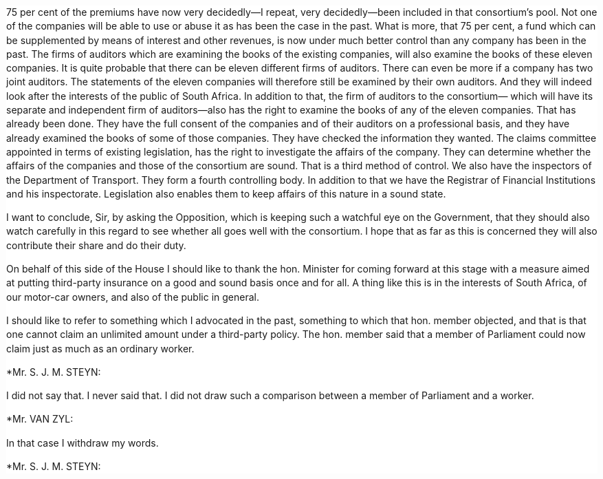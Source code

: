 <p>75 per cent of the premiums have now very decidedly&#x2014;I repeat, very decidedly&#x2014;been included in that consortium&#x2019;s pool. Not one of the companies will be able to use or abuse it as has been the case in the past. What is more, that 75 per cent, a fund which can be supplemented by means of interest and other revenues, is now under much better control than any company has been in the past. The firms of auditors which are examining the books of the existing companies, will also examine the books of these eleven companies. It is quite probable that there can be eleven different firms of auditors. There can even be more if a company has two joint auditors. The statements of the eleven companies will therefore still be examined by their own auditors. And they will indeed look after the interests of the public of South Africa. In addition to that, the firm of auditors to the consortium&#x2014; which will have its separate and independent firm of auditors&#x2014;also has the right to examine the books of any of the eleven companies. That has already been done. They have the full consent of the companies and of their auditors on a professional basis, and they have already examined the books of some of those companies. They have checked the information they wanted. The claims committee appointed in terms of existing legislation, has the right to investigate the affairs of the company. They can determine whether the affairs of the companies and those of the consortium are sound. That is a third method of control. We also have the inspectors of the Department of Transport. They form a fourth controlling body. In addition to that we have the Registrar of Financial Institutions and his inspectorate. Legislation also enables them to keep affairs of this nature in a sound state.</p>

<p>I want to conclude, Sir, by asking the Opposition, which is keeping such a watchful eye on the Government, that they should also watch carefully in this regard to see whether all goes well with the consortium. I hope that as far as this is concerned they will also contribute their share and do their duty.</p>

<p>On behalf of this side of the House I should like to thank the hon. Minister for coming forward at this stage with a measure aimed at putting third-party insurance on a good and sound basis once and for all. A thing like this is in the interests of South Africa, of our motor-car owners, and also of the public in general.</p>

<p>I should like to refer to something which I advocated in the past, something to which that hon. member objected, and that is that one cannot claim an unlimited amount under a third-party policy. The hon. member said that a member of Parliament could now claim just as much as an ordinary worker.</p>

</speech>

<speech by="#steyn">

<from>*Mr. <person refersTo="#hansard_za">S. J. M. STEYN</person>:</from>

<p>I did not say that. I never said that. I did not draw such a comparison between a member of Parliament and a worker.</p>

</speech>

<speech by="#van_zyl">

<from>*Mr. <person refersTo="#hansard_za">VAN ZYL</person>:</from>

<p>In that case I withdraw my words.</p>

</speech>

<speech by="#steyn">

<from>*Mr. <person refersTo="#hansard_za">S. J. M. STEYN</person>:</from>
